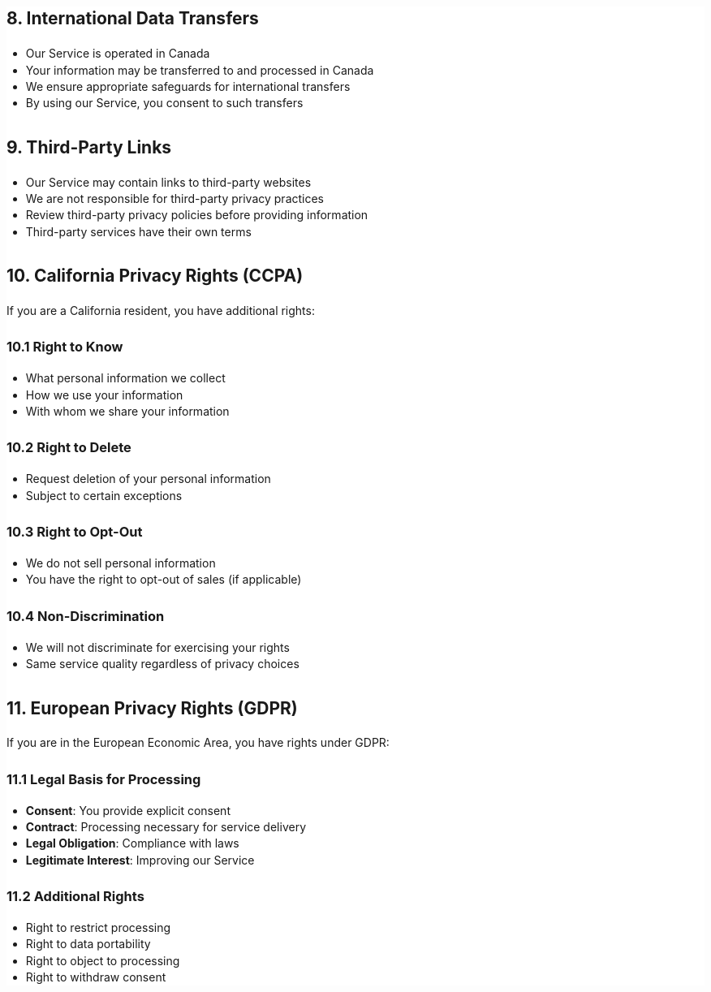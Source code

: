 ## 8. International Data Transfers

- Our Service is operated in Canada
- Your information may be transferred to and processed in Canada
- We ensure appropriate safeguards for international transfers
- By using our Service, you consent to such transfers

## 9. Third-Party Links

- Our Service may contain links to third-party websites
- We are not responsible for third-party privacy practices
- Review third-party privacy policies before providing information
- Third-party services have their own terms

## 10. California Privacy Rights (CCPA)

If you are a California resident, you have additional rights:

### 10.1 Right to Know
- What personal information we collect
- How we use your information
- With whom we share your information

### 10.2 Right to Delete
- Request deletion of your personal information
- Subject to certain exceptions

### 10.3 Right to Opt-Out
- We do not sell personal information
- You have the right to opt-out of sales (if applicable)

### 10.4 Non-Discrimination
- We will not discriminate for exercising your rights
- Same service quality regardless of privacy choices

## 11. European Privacy Rights (GDPR)

If you are in the European Economic Area, you have rights under GDPR:

### 11.1 Legal Basis for Processing
- **Consent**: You provide explicit consent
- **Contract**: Processing necessary for service delivery
- **Legal Obligation**: Compliance with laws
- **Legitimate Interest**: Improving our Service

### 11.2 Additional Rights
- Right to restrict processing
- Right to data portability
- Right to object to processing
- Right to withdraw consent
